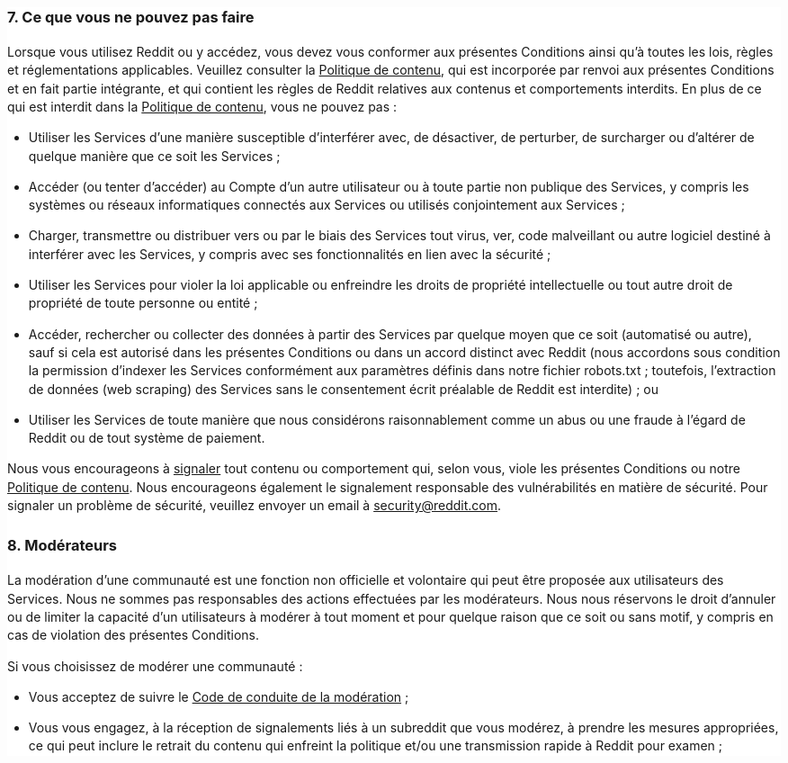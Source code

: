 ### 7\. Ce que vous ne pouvez pas faire

Lorsque vous utilisez Reddit ou y accédez, vous devez vous conformer aux présentes Conditions ainsi qu’à toutes les lois, règles et réglementations applicables. Veuillez consulter la [Politique de contenu](https://www.redditinc.com/fr-fr/policies/content-policy), qui est incorporée par renvoi aux présentes Conditions et en fait partie intégrante, et qui contient les règles de Reddit relatives aux contenus et comportements interdits. En plus de ce qui est interdit dans la [Politique de contenu](https://www.redditinc.com/fr-fr/policies/content-policy), vous ne pouvez pas :

* Utiliser les Services d’une manière susceptible d’interférer avec, de désactiver, de perturber, de surcharger ou d’altérer de quelque manière que ce soit les Services ;
    
* Accéder (ou tenter d’accéder) au Compte d’un autre utilisateur ou à toute partie non publique des Services, y compris les systèmes ou réseaux informatiques connectés aux Services ou utilisés conjointement aux Services ;
    
* Charger, transmettre ou distribuer vers ou par le biais des Services tout virus, ver, code malveillant ou autre logiciel destiné à interférer avec les Services, y compris avec ses fonctionnalités en lien avec la sécurité ;
    
* Utiliser les Services pour violer la loi applicable ou enfreindre les droits de propriété intellectuelle ou tout autre droit de propriété de toute personne ou entité ;
    
* Accéder, rechercher ou collecter des données à partir des Services par quelque moyen que ce soit (automatisé ou autre), sauf si cela est autorisé dans les présentes Conditions ou dans un accord distinct avec Reddit (nous accordons sous condition la permission d’indexer les Services conformément aux paramètres définis dans notre fichier robots.txt ; toutefois, l’extraction de données (web scraping) des Services sans le consentement écrit préalable de Reddit est interdite) ; ou
    
* Utiliser les Services de toute manière que nous considérons raisonnablement comme un abus ou une fraude à l’égard de Reddit ou de tout système de paiement.
    

Nous vous encourageons à [signaler](https://support.reddithelp.com/hc/fr/requests/new) tout contenu ou comportement qui, selon vous, viole les présentes Conditions ou notre [Politique de contenu](https://www.redditinc.com/fr-fr/policies/content-policy). Nous encourageons également le signalement responsable des vulnérabilités en matière de sécurité. Pour signaler un problème de sécurité, veuillez envoyer un email à [security@reddit.com](mailto:security@reddit.com).

### 8\. Modérateurs

La modération d’une communauté est une fonction non officielle et volontaire qui peut être proposée aux utilisateurs des Services. Nous ne sommes pas responsables des actions effectuées par les modérateurs. Nous nous réservons le droit d’annuler ou de limiter la capacité d’un utilisateurs à modérer à tout moment et pour quelque raison que ce soit ou sans motif, y compris en cas de violation des présentes Conditions.  
  
Si vous choisissez de modérer une communauté :

* Vous acceptez de suivre le [Code de conduite de la modération](https://www.redditinc.com/fr-fr/policies/moderator-code-of-conduct) ;
    
* Vous vous engagez, à la réception de signalements liés à un subreddit que vous modérez, à prendre les mesures appropriées, ce qui peut inclure le retrait du contenu qui enfreint la politique et/ou une transmission rapide à Reddit pour examen ;
    